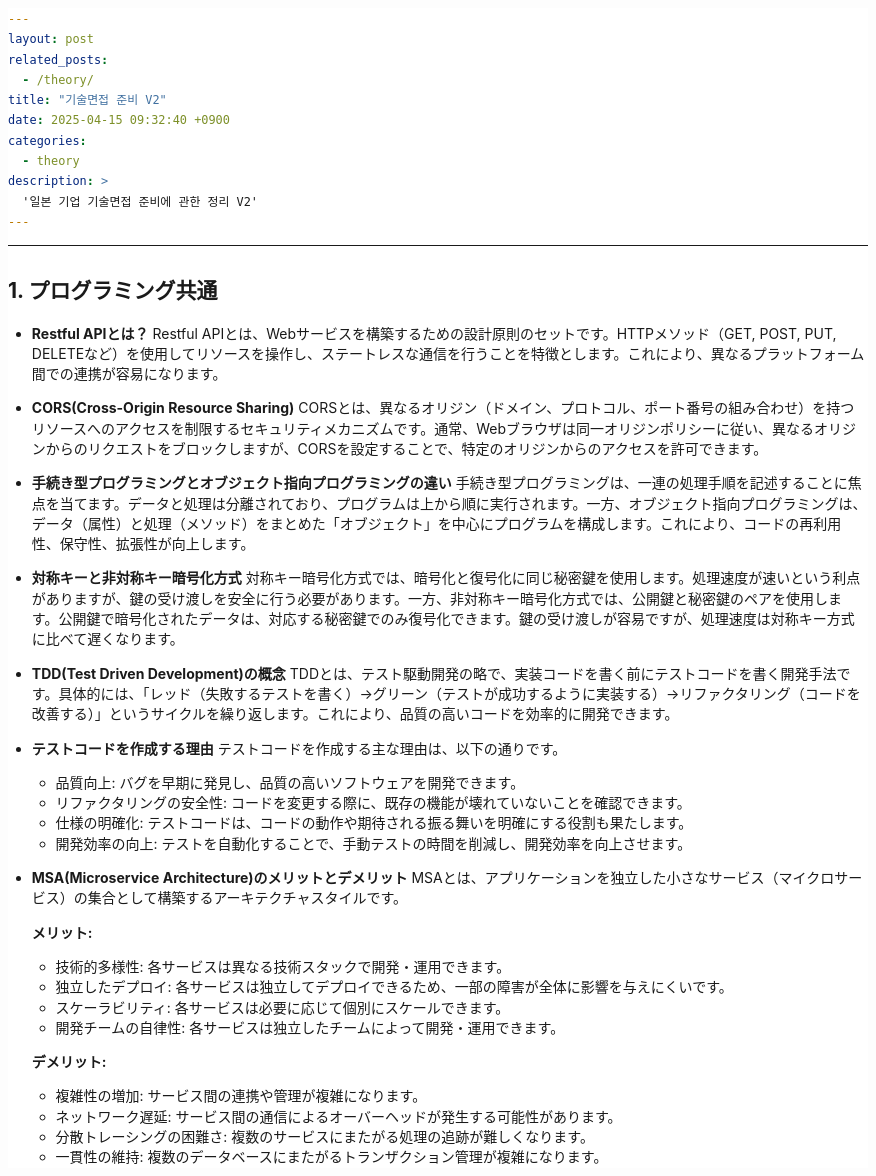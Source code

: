 ```yaml
---
layout: post
related_posts:
  - /theory/
title: "기술면접 준비 V2"
date: 2025-04-15 09:32:40 +0900
categories:
  - theory
description: >
  '일본 기업 기술면접 준비에 관한 정리 V2'
---
```

<hr>

## 1. プログラミング共通

- **Restful APIとは？**
  Restful APIとは、Webサービスを構築するための設計原則のセットです。HTTPメソッド（GET, POST, PUT, DELETEなど）を使用してリソースを操作し、ステートレスな通信を行うことを特徴とします。これにより、異なるプラットフォーム間での連携が容易になります。

- **CORS(Cross-Origin Resource Sharing)**
  CORSとは、異なるオリジン（ドメイン、プロトコル、ポート番号の組み合わせ）を持つリソースへのアクセスを制限するセキュリティメカニズムです。通常、Webブラウザは同一オリジンポリシーに従い、異なるオリジンからのリクエストをブロックしますが、CORSを設定することで、特定のオリジンからのアクセスを許可できます。

- **手続き型プログラミングとオブジェクト指向プログラミングの違い**
  手続き型プログラミングは、一連の処理手順を記述することに焦点を当てます。データと処理は分離されており、プログラムは上から順に実行されます。一方、オブジェクト指向プログラミングは、データ（属性）と処理（メソッド）をまとめた「オブジェクト」を中心にプログラムを構成します。これにより、コードの再利用性、保守性、拡張性が向上します。

- **対称キーと非対称キー暗号化方式**
  対称キー暗号化方式では、暗号化と復号化に同じ秘密鍵を使用します。処理速度が速いという利点がありますが、鍵の受け渡しを安全に行う必要があります。一方、非対称キー暗号化方式では、公開鍵と秘密鍵のペアを使用します。公開鍵で暗号化されたデータは、対応する秘密鍵でのみ復号化できます。鍵の受け渡しが容易ですが、処理速度は対称キー方式に比べて遅くなります。

- **TDD(Test Driven Development)の概念**
  TDDとは、テスト駆動開発の略で、実装コードを書く前にテストコードを書く開発手法です。具体的には、「レッド（失敗するテストを書く）→グリーン（テストが成功するように実装する）→リファクタリング（コードを改善する）」というサイクルを繰り返します。これにより、品質の高いコードを効率的に開発できます。

- **テストコードを作成する理由**
  テストコードを作成する主な理由は、以下の通りです。
  * 品質向上: バグを早期に発見し、品質の高いソフトウェアを開発できます。
  * リファクタリングの安全性: コードを変更する際に、既存の機能が壊れていないことを確認できます。
  * 仕様の明確化: テストコードは、コードの動作や期待される振る舞いを明確にする役割も果たします。
  * 開発効率の向上: テストを自動化することで、手動テストの時間を削減し、開発効率を向上させます。

- **MSA(Microservice Architecture)のメリットとデメリット**
  MSAとは、アプリケーションを独立した小さなサービス（マイクロサービス）の集合として構築するアーキテクチャスタイルです。

  **メリット:**
  * 技術的多様性: 各サービスは異なる技術スタックで開発・運用できます。
  * 独立したデプロイ: 各サービスは独立してデプロイできるため、一部の障害が全体に影響を与えにくいです。
  * スケーラビリティ: 各サービスは必要に応じて個別にスケールできます。
  * 開発チームの自律性: 各サービスは独立したチームによって開発・運用できます。

  **デメリット:**
  * 複雑性の増加: サービス間の連携や管理が複雑になります。
  * ネットワーク遅延: サービス間の通信によるオーバーヘッドが発生する可能性があります。
  * 分散トレーシングの困難さ: 複数のサービスにまたがる処理の追跡が難しくなります。
  * 一貫性の維持: 複数のデータベースにまたがるトランザクション管理が複雑になります。

